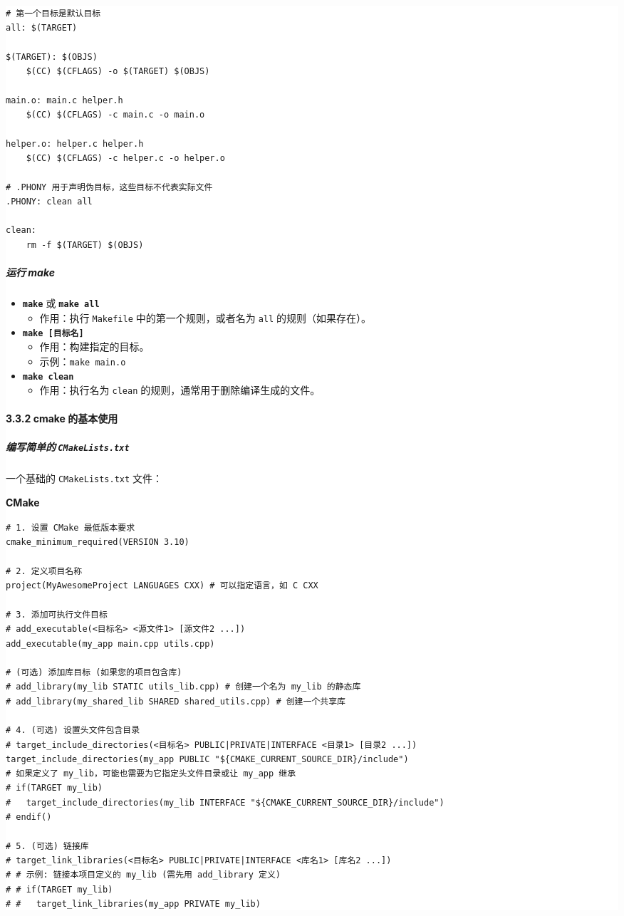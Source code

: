   ```
  # 第一个目标是默认目标
  all: $(TARGET)

  $(TARGET): $(OBJS)
      $(CC) $(CFLAGS) -o $(TARGET) $(OBJS)

  main.o: main.c helper.h
      $(CC) $(CFLAGS) -c main.c -o main.o

  helper.o: helper.c helper.h
      $(CC) $(CFLAGS) -c helper.c -o helper.o

  # .PHONY 用于声明伪目标，这些目标不代表实际文件
  .PHONY: clean all

  clean:
      rm -f $(TARGET) $(OBJS)
  ```

##### 运行 make

* **`make`** 或 **`make all`**
  * 作用：执行 `Makefile` 中的第一个规则，或者名为 `all` 的规则（如果存在）。
* **`make [目标名]`**
  * 作用：构建指定的目标。
  * 示例：`make main.o`
* **`make clean`**
  * 作用：执行名为 `clean` 的规则，通常用于删除编译生成的文件。

#### 3.3.2 cmake 的基本使用

##### 编写简单的 `CMakeLists.txt`

一个基础的 `CMakeLists.txt` 文件：

**CMake**

```
# 1. 设置 CMake 最低版本要求
cmake_minimum_required(VERSION 3.10)

# 2. 定义项目名称
project(MyAwesomeProject LANGUAGES CXX) # 可以指定语言，如 C CXX

# 3. 添加可执行文件目标
# add_executable(<目标名> <源文件1> [源文件2 ...])
add_executable(my_app main.cpp utils.cpp)

# (可选) 添加库目标 (如果您的项目包含库)
# add_library(my_lib STATIC utils_lib.cpp) # 创建一个名为 my_lib 的静态库
# add_library(my_shared_lib SHARED shared_utils.cpp) # 创建一个共享库

# 4. (可选) 设置头文件包含目录
# target_include_directories(<目标名> PUBLIC|PRIVATE|INTERFACE <目录1> [目录2 ...])
target_include_directories(my_app PUBLIC "${CMAKE_CURRENT_SOURCE_DIR}/include")
# 如果定义了 my_lib，可能也需要为它指定头文件目录或让 my_app 继承
# if(TARGET my_lib)
#   target_include_directories(my_lib INTERFACE "${CMAKE_CURRENT_SOURCE_DIR}/include")
# endif()

# 5. (可选) 链接库
# target_link_libraries(<目标名> PUBLIC|PRIVATE|INTERFACE <库名1> [库名2 ...])
# # 示例: 链接本项目定义的 my_lib (需先用 add_library 定义)
# # if(TARGET my_lib)
# #   target_link_libraries(my_app PRIVATE my_lib)
```
